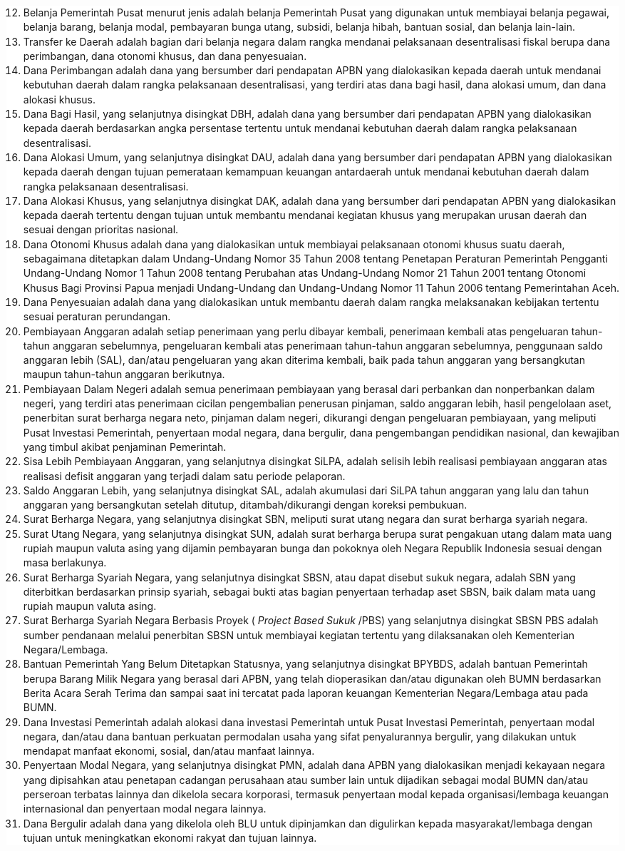12. Belanja Pemerintah Pusat menurut jenis adalah belanja Pemerintah Pusat yang digunakan untuk membiayai belanja pegawai, belanja barang, belanja modal, pembayaran bunga utang, subsidi, belanja hibah, bantuan sosial, dan belanja lain-lain.
13. Transfer ke Daerah adalah bagian dari belanja negara dalam rangka mendanai pelaksanaan desentralisasi fiskal berupa dana perimbangan, dana otonomi khusus, dan dana penyesuaian.
14. Dana Perimbangan adalah dana yang bersumber dari pendapatan APBN yang dialokasikan kepada daerah untuk mendanai kebutuhan daerah dalam rangka pelaksanaan desentralisasi, yang terdiri atas dana bagi hasil, dana alokasi umum, dan dana alokasi khusus.
15. Dana Bagi Hasil, yang selanjutnya disingkat DBH, adalah dana yang bersumber dari pendapatan APBN yang dialokasikan kepada daerah berdasarkan angka persentase tertentu untuk mendanai kebutuhan daerah dalam rangka pelaksanaan desentralisasi.
16. Dana Alokasi Umum, yang selanjutnya disingkat DAU, adalah dana yang bersumber dari pendapatan APBN yang dialokasikan kepada daerah dengan tujuan pemerataan kemampuan keuangan antardaerah untuk mendanai kebutuhan daerah dalam rangka pelaksanaan desentralisasi.
17. Dana Alokasi Khusus, yang selanjutnya disingkat DAK, adalah dana yang bersumber dari pendapatan APBN yang dialokasikan kepada daerah tertentu dengan tujuan untuk membantu mendanai kegiatan khusus yang merupakan urusan daerah dan sesuai dengan prioritas nasional.
18. Dana Otonomi Khusus adalah dana yang dialokasikan untuk membiayai pelaksanaan otonomi khusus suatu daerah, sebagaimana ditetapkan dalam Undang-Undang Nomor 35 Tahun 2008 tentang Penetapan Peraturan Pemerintah Pengganti Undang-Undang Nomor 1 Tahun 2008 tentang Perubahan atas Undang-Undang Nomor 21 Tahun 2001 tentang Otonomi Khusus Bagi Provinsi Papua menjadi Undang-Undang dan Undang-Undang Nomor 11 Tahun 2006 tentang Pemerintahan Aceh.
19. Dana Penyesuaian adalah dana yang dialokasikan untuk membantu daerah dalam rangka melaksanakan kebijakan tertentu sesuai peraturan perundangan.
20. Pembiayaan Anggaran adalah setiap penerimaan yang perlu dibayar kembali, penerimaan kembali atas pengeluaran tahun-tahun anggaran sebelumnya, pengeluaran kembali atas penerimaan tahun-tahun anggaran sebelumnya, penggunaan saldo anggaran lebih (SAL), dan/atau pengeluaran yang akan diterima kembali, baik pada tahun anggaran yang bersangkutan maupun tahun-tahun anggaran berikutnya.
21. Pembiayaan Dalam Negeri adalah semua penerimaan pembiayaan yang berasal dari perbankan dan nonperbankan dalam negeri, yang terdiri atas penerimaan cicilan pengembalian penerusan pinjaman, saldo anggaran lebih, hasil pengelolaan aset, penerbitan surat berharga negara neto, pinjaman dalam negeri, dikurangi dengan pengeluaran pembiayaan, yang meliputi Pusat Investasi Pemerintah, penyertaan modal negara, dana bergulir, dana pengembangan pendidikan nasional, dan kewajiban yang timbul akibat penjaminan Pemerintah.
22. Sisa Lebih Pembiayaan Anggaran, yang selanjutnya disingkat SiLPA, adalah selisih lebih realisasi pembiayaan anggaran atas realisasi defisit anggaran yang terjadi dalam satu periode pelaporan.
23. Saldo Anggaran Lebih, yang selanjutnya disingkat SAL, adalah akumulasi dari SiLPA tahun anggaran yang lalu dan tahun anggaran yang bersangkutan setelah ditutup, ditambah/dikurangi dengan koreksi pembukuan.
24. Surat Berharga Negara, yang selanjutnya disingkat SBN, meliputi surat utang negara dan surat berharga syariah negara.
25. Surat Utang Negara, yang selanjutnya disingkat SUN, adalah surat berharga berupa surat pengakuan utang dalam mata uang rupiah maupun valuta asing yang dijamin pembayaran bunga dan pokoknya oleh Negara Republik Indonesia sesuai dengan masa berlakunya.
26. Surat Berharga Syariah Negara, yang selanjutnya disingkat SBSN, atau dapat disebut sukuk negara, adalah SBN yang diterbitkan berdasarkan prinsip syariah, sebagai bukti atas bagian penyertaan terhadap aset SBSN, baik dalam mata uang rupiah maupun valuta asing.
27. Surat Berharga Syariah Negara Berbasis Proyek ( _Project_ _Based Sukuk_ /PBS) yang selanjutnya disingkat SBSN PBS adalah sumber pendanaan melalui penerbitan SBSN untuk membiayai kegiatan tertentu yang dilaksanakan oleh Kementerian Negara/Lembaga.
28. Bantuan Pemerintah Yang Belum Ditetapkan Statusnya, yang selanjutnya disingkat BPYBDS, adalah bantuan Pemerintah berupa Barang Milik Negara yang berasal dari APBN, yang telah dioperasikan dan/atau digunakan oleh BUMN berdasarkan Berita Acara Serah Terima dan sampai saat ini tercatat pada laporan keuangan Kementerian Negara/Lembaga atau pada BUMN.
29. Dana Investasi Pemerintah adalah alokasi dana investasi Pemerintah untuk Pusat Investasi Pemerintah, penyertaan modal negara, dan/atau dana bantuan perkuatan permodalan usaha yang sifat penyalurannya bergulir, yang dilakukan untuk mendapat manfaat ekonomi, sosial, dan/atau manfaat lainnya.
30. Penyertaan Modal Negara, yang selanjutnya disingkat PMN, adalah dana APBN yang dialokasikan menjadi kekayaan negara yang dipisahkan atau penetapan cadangan perusahaan atau sumber lain untuk dijadikan sebagai modal BUMN dan/atau perseroan terbatas lainnya dan dikelola secara korporasi, termasuk penyertaan modal kepada organisasi/lembaga keuangan internasional dan penyertaan modal negara lainnya.
31. Dana Bergulir adalah dana yang dikelola oleh BLU untuk dipinjamkan dan digulirkan kepada masyarakat/lembaga dengan tujuan untuk meningkatkan ekonomi rakyat dan tujuan lainnya.